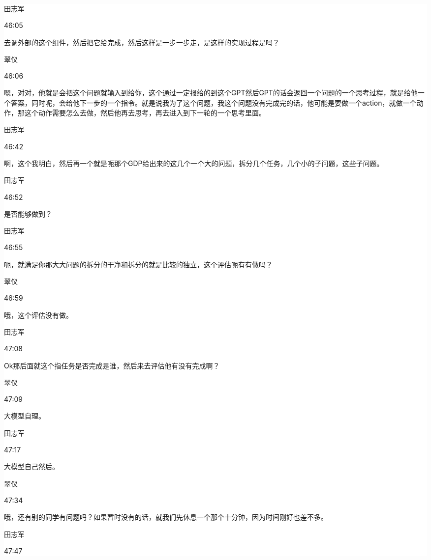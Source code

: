 田志军

46:05

去调外部的这个组件，然后把它给完成，然后这样是一步一步走，是这样的实现过程是吗？

翠仪

46:06

嗯，对对，他就是会把这个问题就输入到给你，这个通过一定报给的到这个GPT然后GPT的话会返回一个问题的一个思考过程，就是给他一个答案，同时呢，会给他下一步的一个指令。就是说我为了这个问题，我这个问题没有完成完的话，他可能是要做一个action，就做一个动作，那这个动作需要怎么去做，然后他再去思考，再去进入到下一轮的一个思考里面。

田志军

46:42

啊，这个我明白，然后再一个就是呃那个GDP给出来的这几个一个大的问题，拆分几个任务，几个小的子问题，这些子问题。

田志军

46:52

是否能够做到？

田志军

46:55

呃，就满足你那大大问题的拆分的干净和拆分的就是比较的独立，这个评估呃有有做吗？

翠仪

46:59

哦，这个评估没有做。

田志军

47:08

Ok那后面就这个指任务是否完成是谁，然后来去评估他有没有完成啊？

翠仪

47:09

大模型自理。

田志军

47:17

大模型自己然后。

翠仪

47:34

哦，还有别的同学有问题吗？如果暂时没有的话，就我们先休息一个那个十分钟，因为时间刚好也差不多。

田志军

47:47
